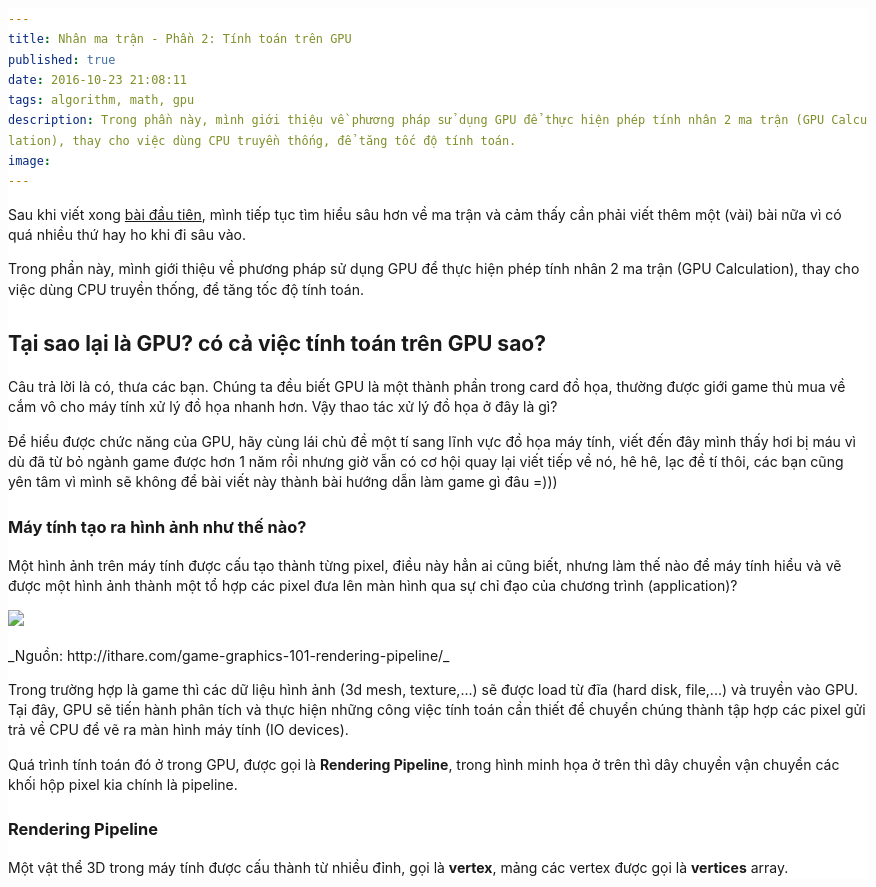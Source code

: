 ```yaml
---
title: Nhân ma trận - Phần 2: Tính toán trên GPU
published: true
date: 2016-10-23 21:08:11
tags: algorithm, math, gpu
description: Trong phần này, mình giới thiệu về phương pháp sử dụng GPU để thực hiện phép tính nhân 2 ma trận (GPU Calculation), thay cho việc dùng CPU truyền thống, để tăng tốc độ tính toán.
image:
---
```

Sau khi viết xong [bài đầu tiên](https://thefullsnack.com/posts/nhan-ma-tran.html), mình tiếp tục tìm hiểu sâu hơn về ma trận và cảm thấy cần phải viết thêm một (vài) bài nữa vì có quá nhiều thứ hay ho khi đi sâu vào.

Trong phần này, mình giới thiệu về phương pháp sử dụng GPU để thực hiện phép tính nhân 2 ma trận (GPU Calculation), thay cho việc dùng CPU truyền thống, để tăng tốc độ tính toán.

## Tại sao lại là GPU? có cả việc tính toán trên GPU sao?

Câu trả lời là có, thưa các bạn. Chúng ta đều biết GPU là một thành phần trong card đồ họa, thường được giới game thủ mua về cắm vô cho máy tính xử lý đồ họa nhanh hơn. Vậy thao tác xử lý đồ họa ở đây là gì? 

Để hiểu được chức năng của GPU, hãy cùng lái chủ đề một tí sang lĩnh vực đồ họa máy tính, viết đến đây mình thấy hơi bị máu vì dù đã từ bỏ ngành game được hơn 1 năm rồi nhưng giờ vẫn có cơ hội quay lại viết tiếp về nó, hê hê, lạc đề tí thôi, các bạn cũng yên tâm vì mình sẽ không để bài viết này thành bài hướng dẫn làm game gì đâu =)))

### Máy tính tạo ra hình ảnh như thế nào?

Một hình ảnh trên máy tính được cấu tạo thành từng pixel, điều này hẳn ai cũng biết, nhưng làm thế nào để máy tính hiểu và vẽ được một hình ảnh thành một tổ hợp các pixel đưa lên màn hình qua sự chỉ đạo của chương trình (application)?

![](http://ithare.com/wp-content/uploads/BB_part114_BookChapter014h_v3.png)
<div class="copyright center">_Nguồn: http://ithare.com/game-graphics-101-rendering-pipeline/_</div>

Trong trường hợp là game thì các dữ liệu hình ảnh (3d mesh, texture,...) sẽ được load từ đĩa (hard disk, file,...) và truyền vào GPU. Tại đây, GPU sẽ tiến hành phân tích và thực hiện những công việc tính toán cần thiết để chuyển chúng thành tập hợp các pixel gửi trả về CPU để vẽ ra màn hình máy tính (IO devices).

Quá trình tính toán đó ở trong GPU, được gọi là **Rendering Pipeline**, trong hình minh họa ở trên thì dây chuyền vận chuyển các khối hộp pixel kia chính là pipeline.

### Rendering Pipeline

Một vật thể 3D trong máy tính được cấu thành từ nhiều đỉnh, gọi là **vertex**, mảng các vertex được gọi là **vertices** array.
